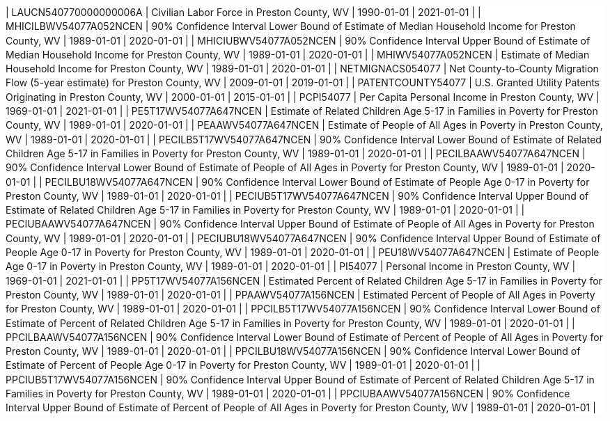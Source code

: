 | LAUCN540770000000006A     | Civilian Labor Force in Preston County, WV                                                                                                                                  | 1990-01-01          | 2021-01-01        |
| MHICILBWV54077A052NCEN    | 90% Confidence Interval Lower Bound of Estimate of Median Household Income for Preston County, WV                                                                           | 1989-01-01          | 2020-01-01        |
| MHICIUBWV54077A052NCEN    | 90% Confidence Interval Upper Bound of Estimate of Median Household Income for Preston County, WV                                                                           | 1989-01-01          | 2020-01-01        |
| MHIWV54077A052NCEN        | Estimate of Median Household Income for Preston County, WV                                                                                                                  | 1989-01-01          | 2020-01-01        |
| NETMIGNACS054077          | Net County-to-County Migration Flow (5-year estimate) for Preston County, WV                                                                                                | 2009-01-01          | 2019-01-01        |
| PATENTCOUNTY54077         | U.S. Granted Utility Patents Originating in Preston County, WV                                                                                                              | 2000-01-01          | 2015-01-01        |
| PCPI54077                 | Per Capita Personal Income in Preston County, WV                                                                                                                            | 1969-01-01          | 2021-01-01        |
| PE5T17WV54077A647NCEN     | Estimate of Related Children Age 5-17 in Families in Poverty for Preston County, WV                                                                                         | 1989-01-01          | 2020-01-01        |
| PEAAWV54077A647NCEN       | Estimate of People of All Ages in Poverty in Preston County, WV                                                                                                             | 1989-01-01          | 2020-01-01        |
| PECILB5T17WV54077A647NCEN | 90% Confidence Interval Lower Bound of Estimate of Related Children Age 5-17 in Families in Poverty for Preston County, WV                                                  | 1989-01-01          | 2020-01-01        |
| PECILBAAWV54077A647NCEN   | 90% Confidence Interval Lower Bound of Estimate of People of All Ages in Poverty for Preston County, WV                                                                     | 1989-01-01          | 2020-01-01        |
| PECILBU18WV54077A647NCEN  | 90% Confidence Interval Lower Bound of Estimate of People Age 0-17 in Poverty for Preston County, WV                                                                        | 1989-01-01          | 2020-01-01        |
| PECIUB5T17WV54077A647NCEN | 90% Confidence Interval Upper Bound of Estimate of Related Children Age 5-17 in Families in Poverty for Preston County, WV                                                  | 1989-01-01          | 2020-01-01        |
| PECIUBAAWV54077A647NCEN   | 90% Confidence Interval Upper Bound of Estimate of People of All Ages in Poverty for Preston County, WV                                                                     | 1989-01-01          | 2020-01-01        |
| PECIUBU18WV54077A647NCEN  | 90% Confidence Interval Upper Bound of Estimate of People Age 0-17 in Poverty for Preston County, WV                                                                        | 1989-01-01          | 2020-01-01        |
| PEU18WV54077A647NCEN      | Estimate of People Age 0-17 in Poverty in Preston County, WV                                                                                                                | 1989-01-01          | 2020-01-01        |
| PI54077                   | Personal Income in Preston County, WV                                                                                                                                       | 1969-01-01          | 2021-01-01        |
| PP5T17WV54077A156NCEN     | Estimated Percent of Related Children Age 5-17 in Families in Poverty for Preston County, WV                                                                                | 1989-01-01          | 2020-01-01        |
| PPAAWV54077A156NCEN       | Estimated Percent of People of All Ages in Poverty for Preston County, WV                                                                                                   | 1989-01-01          | 2020-01-01        |
| PPCILB5T17WV54077A156NCEN | 90% Confidence Interval Lower Bound of Estimate of Percent of Related Children Age 5-17 in Families in Poverty for Preston County, WV                                       | 1989-01-01          | 2020-01-01        |
| PPCILBAAWV54077A156NCEN   | 90% Confidence Interval Lower Bound of Estimate of Percent of People of All Ages in Poverty for Preston County, WV                                                          | 1989-01-01          | 2020-01-01        |
| PPCILBU18WV54077A156NCEN  | 90% Confidence Interval Lower Bound of Estimate of Percent of People Age 0-17 in Poverty for Preston County, WV                                                             | 1989-01-01          | 2020-01-01        |
| PPCIUB5T17WV54077A156NCEN | 90% Confidence Interval Upper Bound of Estimate of Percent of Related Children Age 5-17 in Families in Poverty for Preston County, WV                                       | 1989-01-01          | 2020-01-01        |
| PPCIUBAAWV54077A156NCEN   | 90% Confidence Interval Upper Bound of Estimate of Percent of People of All Ages in Poverty for Preston County, WV                                                          | 1989-01-01          | 2020-01-01        |